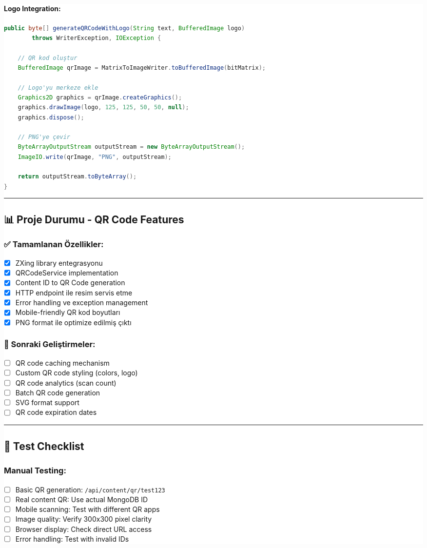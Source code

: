 #### Logo Integration:
```java
public byte[] generateQRCodeWithLogo(String text, BufferedImage logo) 
        throws WriterException, IOException {
    
    // QR kod oluştur
    BufferedImage qrImage = MatrixToImageWriter.toBufferedImage(bitMatrix);
    
    // Logo'yu merkeze ekle
    Graphics2D graphics = qrImage.createGraphics();
    graphics.drawImage(logo, 125, 125, 50, 50, null);
    graphics.dispose();
    
    // PNG'ye çevir
    ByteArrayOutputStream outputStream = new ByteArrayOutputStream();
    ImageIO.write(qrImage, "PNG", outputStream);
    
    return outputStream.toByteArray();
}
```

---

## 📊 Proje Durumu - QR Code Features

### ✅ Tamamlanan Özellikler:
- [x] ZXing library entegrasyonu
- [x] QRCodeService implementation
- [x] Content ID to QR Code generation
- [x] HTTP endpoint ile resim servis etme
- [x] Error handling ve exception management
- [x] Mobile-friendly QR kod boyutları
- [x] PNG format ile optimize edilmiş çıktı

### 🔄 Sonraki Geliştirmeler:
- [ ] QR code caching mechanism
- [ ] Custom QR code styling (colors, logo)
- [ ] QR code analytics (scan count)
- [ ] Batch QR code generation
- [ ] SVG format support
- [ ] QR code expiration dates

---

## 🎯 Test Checklist

### Manual Testing:
- [ ] Basic QR generation: `/api/content/qr/test123`
- [ ] Real content QR: Use actual MongoDB ID
- [ ] Mobile scanning: Test with different QR apps
- [ ] Image quality: Verify 300x300 pixel clarity
- [ ] Browser display: Check direct URL access
- [ ] Error handling: Test with invalid IDs
